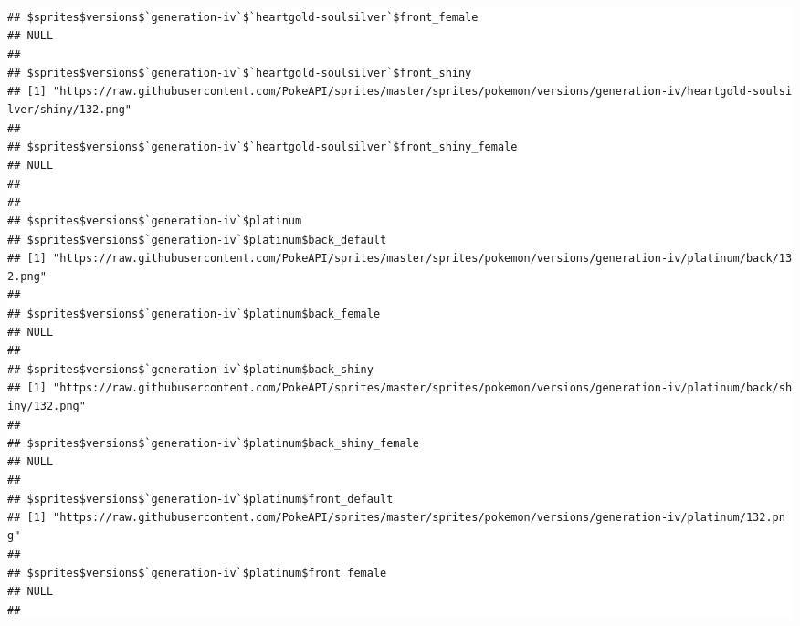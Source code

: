     ## $sprites$versions$`generation-iv`$`heartgold-soulsilver`$front_female
    ## NULL
    ## 
    ## $sprites$versions$`generation-iv`$`heartgold-soulsilver`$front_shiny
    ## [1] "https://raw.githubusercontent.com/PokeAPI/sprites/master/sprites/pokemon/versions/generation-iv/heartgold-soulsilver/shiny/132.png"
    ## 
    ## $sprites$versions$`generation-iv`$`heartgold-soulsilver`$front_shiny_female
    ## NULL
    ## 
    ## 
    ## $sprites$versions$`generation-iv`$platinum
    ## $sprites$versions$`generation-iv`$platinum$back_default
    ## [1] "https://raw.githubusercontent.com/PokeAPI/sprites/master/sprites/pokemon/versions/generation-iv/platinum/back/132.png"
    ## 
    ## $sprites$versions$`generation-iv`$platinum$back_female
    ## NULL
    ## 
    ## $sprites$versions$`generation-iv`$platinum$back_shiny
    ## [1] "https://raw.githubusercontent.com/PokeAPI/sprites/master/sprites/pokemon/versions/generation-iv/platinum/back/shiny/132.png"
    ## 
    ## $sprites$versions$`generation-iv`$platinum$back_shiny_female
    ## NULL
    ## 
    ## $sprites$versions$`generation-iv`$platinum$front_default
    ## [1] "https://raw.githubusercontent.com/PokeAPI/sprites/master/sprites/pokemon/versions/generation-iv/platinum/132.png"
    ## 
    ## $sprites$versions$`generation-iv`$platinum$front_female
    ## NULL
    ## 